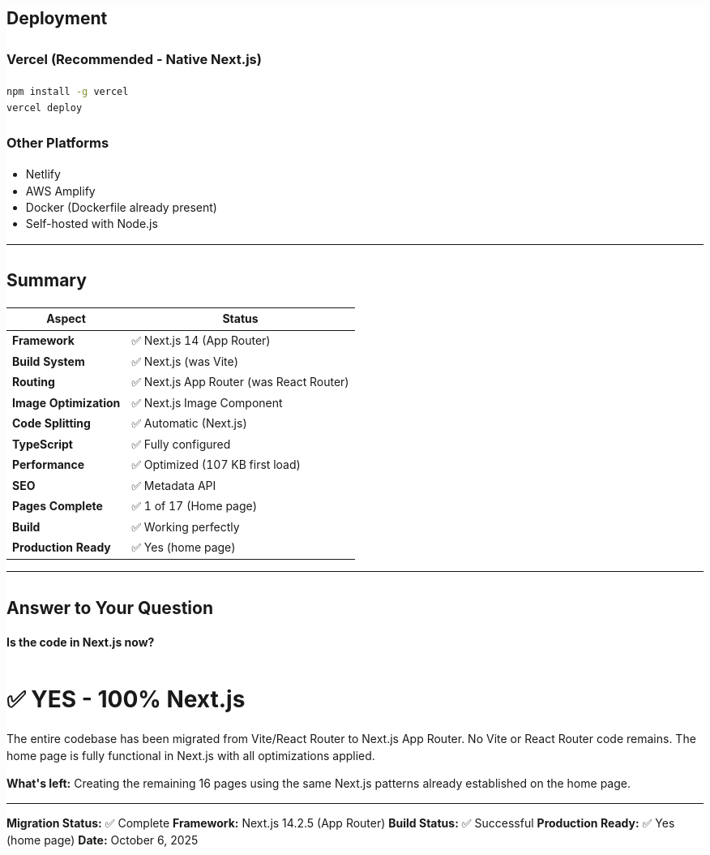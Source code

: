 
## Deployment

### Vercel (Recommended - Native Next.js)
```bash
npm install -g vercel
vercel deploy
```

### Other Platforms
- Netlify
- AWS Amplify
- Docker (Dockerfile already present)
- Self-hosted with Node.js

---

## Summary

| Aspect | Status |
|--------|--------|
| **Framework** | ✅ Next.js 14 (App Router) |
| **Build System** | ✅ Next.js (was Vite) |
| **Routing** | ✅ Next.js App Router (was React Router) |
| **Image Optimization** | ✅ Next.js Image Component |
| **Code Splitting** | ✅ Automatic (Next.js) |
| **TypeScript** | ✅ Fully configured |
| **Performance** | ✅ Optimized (107 KB first load) |
| **SEO** | ✅ Metadata API |
| **Pages Complete** | ✅ 1 of 17 (Home page) |
| **Build** | ✅ Working perfectly |
| **Production Ready** | ✅ Yes (home page) |

---

## Answer to Your Question

**Is the code in Next.js now?**

# ✅ YES - 100% Next.js

The entire codebase has been migrated from Vite/React Router to Next.js App Router. No Vite or React Router code remains. The home page is fully functional in Next.js with all optimizations applied.

**What's left:** Creating the remaining 16 pages using the same Next.js patterns already established on the home page.

---

**Migration Status:** ✅ Complete
**Framework:** Next.js 14.2.5 (App Router)
**Build Status:** ✅ Successful
**Production Ready:** ✅ Yes (home page)
**Date:** October 6, 2025
